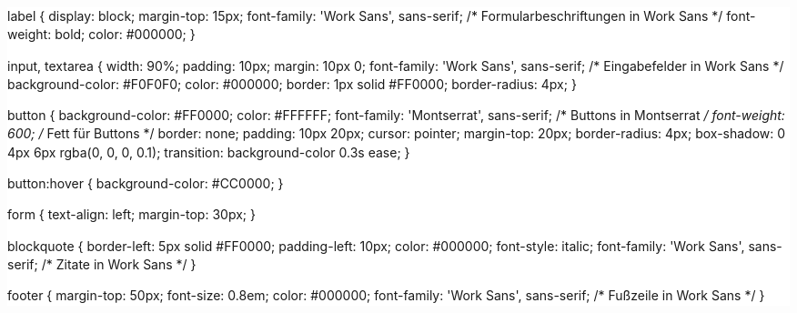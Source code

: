 label {
    display: block;
    margin-top: 15px;
    font-family: 'Work Sans', sans-serif; /* Formularbeschriftungen in Work Sans */
    font-weight: bold;
    color: #000000;
}

input, textarea {
    width: 90%;
    padding: 10px;
    margin: 10px 0;
    font-family: 'Work Sans', sans-serif; /* Eingabefelder in Work Sans */
    background-color: #F0F0F0; 
    color: #000000;
    border: 1px solid #FF0000;
    border-radius: 4px;
}

button {
    background-color: #FF0000;
    color: #FFFFFF;
    font-family: 'Montserrat', sans-serif; /* Buttons in Montserrat */
    font-weight: 600; /* Fett für Buttons */
    border: none;
    padding: 10px 20px;
    cursor: pointer;
    margin-top: 20px;
    border-radius: 4px;
    box-shadow: 0 4px 6px rgba(0, 0, 0, 0.1);
    transition: background-color 0.3s ease;
}

button:hover {
    background-color: #CC0000;
}

form {
    text-align: left;
    margin-top: 30px;
}

blockquote {
    border-left: 5px solid #FF0000;
    padding-left: 10px;
    color: #000000;
    font-style: italic;
    font-family: 'Work Sans', sans-serif; /* Zitate in Work Sans */
}

footer {
    margin-top: 50px;
    font-size: 0.8em;
    color: #000000;
    font-family: 'Work Sans', sans-serif; /* Fußzeile in Work Sans */
}
